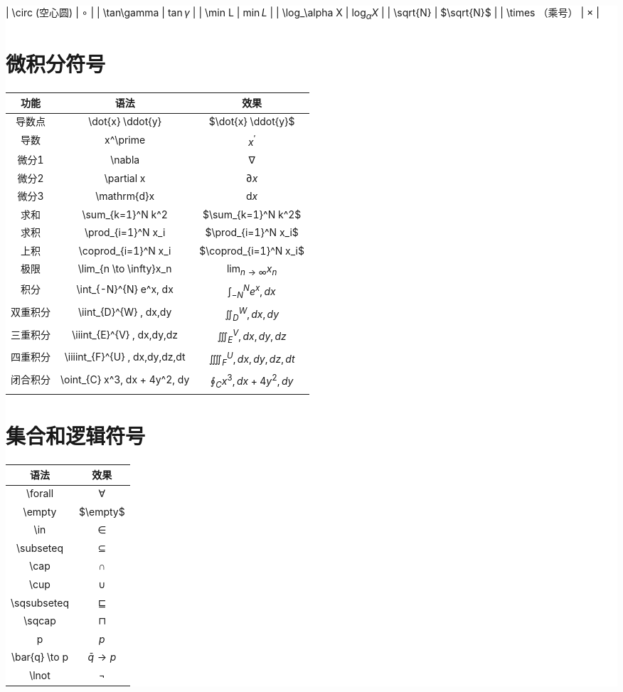 | \circ (空心圆)  |     $\circ$     |
|   \tan\gamma    |  $\tan\gamma$   |
|     \min L      |    $\min L$     |
|  \log_\alpha X  | $\log_\alpha X$ |
|    \sqrt{N}     |   $\sqrt{N}$    |
| \times （乘号） |    $\times$     |

# 微积分符号

|   功能   |             语法              |              效果               |
| :------: | :---------------------------: | :-----------------------------: |
|  导数点  |       \dot{x} \ddot{y}        |       $\dot{x} \ddot{y}$        |
|   导数   |           x^\prime            |           $x^\prime$            |
|  微分1   |            \nabla             |            $\nabla$             |
|  微分2   |          \partial x           |          $\partial x$           |
|  微分3   |          \mathrm{d}x          |          $\mathrm{d}x$          |
|   求和   |       \sum_{k=1}^N k^2        |       $\sum_{k=1}^N k^2$        |
|   求积   |       \prod_{i=1}^N x_i       |       $\prod_{i=1}^N x_i$       |
|   上积   |      \coprod_{i=1}^N x_i      |      $\coprod_{i=1}^N x_i$      |
|   极限   |    \lim_{n \to \infty}x_n     |    $\lim_{n \to \infty}x_n$     |
|   积分   |     \int_{-N}^{N} e^x, dx     |     $\int_{-N}^{N} e^x, dx$     |
| 双重积分 |     \iint_{D}^{W} , dx,dy     |     $\iint_{D}^{W} , dx,dy$     |
| 三重积分 |   \iiint_{E}^{V} , dx,dy,dz   |   $\iiint_{E}^{V} , dx,dy,dz$   |
| 四重积分 | \iiiint_{F}^{U} , dx,dy,dz,dt | $\iiiint_{F}^{U} , dx,dy,dz,dt$ |
| 闭合积分 | \oint_{C} x^3, dx + 4y^2, dy  | $\oint_{C} x^3, dx + 4y^2, dy$  |

# 集合和逻辑符号

|      语法       |       效果        |
| :-------------: | :---------------: |
|     \forall     |     $\forall$     |
|     \empty      |     $\empty$      |
|       \in       |       $\in$       |
|    \subseteq    |    $\subseteq$    |
|      \cap       |      $\cap$       |
|      \cup       |      $\cup$       |
|   \sqsubseteq   |   $\sqsubseteq$   |
|     \sqcap      |     $\sqcap$      |
|        p        |        $p$        |
|  \bar{q} \to p  |  $\bar{q} \to p$  |
|      \lnot      |      $\lnot$      |